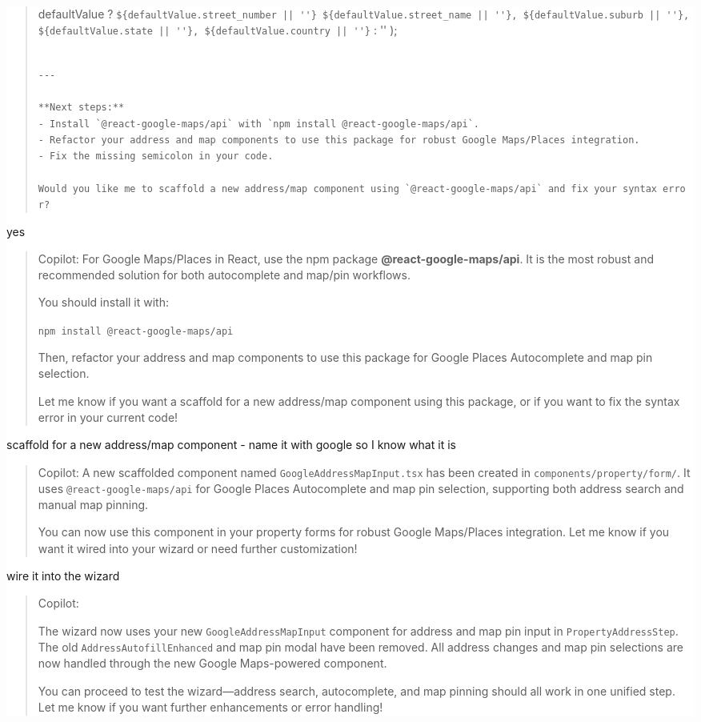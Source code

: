 >   defaultValue
>     ? `${defaultValue.street_number || ''} ${defaultValue.street_name || ''}, ${defaultValue.suburb || ''}, ${defaultValue.state || ''}, ${defaultValue.country || ''}`
>     : ''
> );
> ```
> 
> ---
> 
> **Next steps:**
> - Install `@react-google-maps/api` with `npm install @react-google-maps/api`.
> - Refactor your address and map components to use this package for robust Google Maps/Places integration.
> - Fix the missing semicolon in your code.
> 
> Would you like me to scaffold a new address/map component using `@react-google-maps/api` and fix your syntax error?

yes

> Copilot: For Google Maps/Places in React, use the npm package **@react-google-maps/api**. It is the most robust and recommended solution for both autocomplete and map/pin workflows.
> 
> You should install it with:
> ```
> npm install @react-google-maps/api
> ```
> 
> Then, refactor your address and map components to use this package for Google Places Autocomplete and map pin selection.
> 
> Let me know if you want a scaffold for a new address/map component using this package, or if you want to fix the syntax error in your current code!

 scaffold for a new address/map component - name it with google so I know what it is

> Copilot: A new scaffolded component named `GoogleAddressMapInput.tsx` has been created in `components/property/form/`. It uses `@react-google-maps/api` for Google Places Autocomplete and map pin selection, supporting both address search and manual map pinning.
> 
> You can now use this component in your property forms for robust Google Maps/Places integration. Let me know if you want it wired into your wizard or need further customization!

wire it into the wizard

> Copilot: 
> ````
> 
> ````
> The wizard now uses your new `GoogleAddressMapInput` component for address and map pin input in `PropertyAddressStep`. The old `AddressAutofillEnhanced` and map pin modal have been removed. All address changes and map pin selections are now handled through the new Google Maps-powered component.
> 
> You can proceed to test the wizard—address search, autocomplete, and map pinning should all work in one unified step. Let me know if you want further enhancements or error handling!
